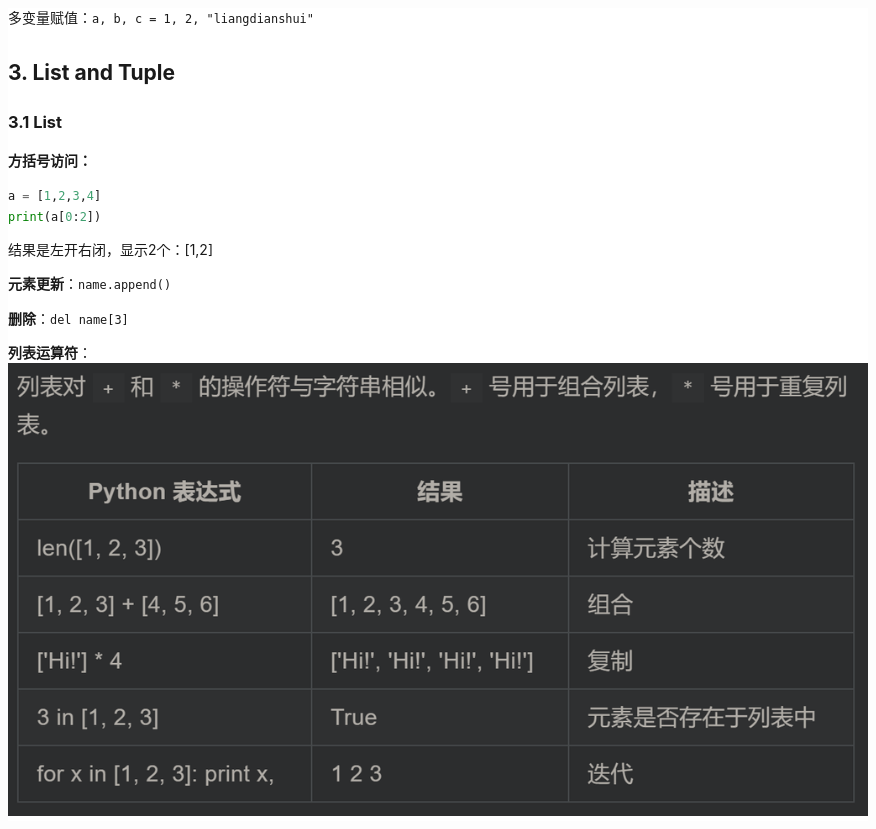 多变量赋值：`a, b, c = 1, 2, "liangdianshui"`

## 3. List and Tuple

### 3.1 List

**方括号访问：**

```python
a = [1,2,3,4]
print(a[0:2])
```

结果是左开右闭，显示2个：[1,2]

**元素更新**：`name.append()`

**删除**：`del name[3]`

**列表运算符**：![image-20210122165754473](..\source/2.png)
